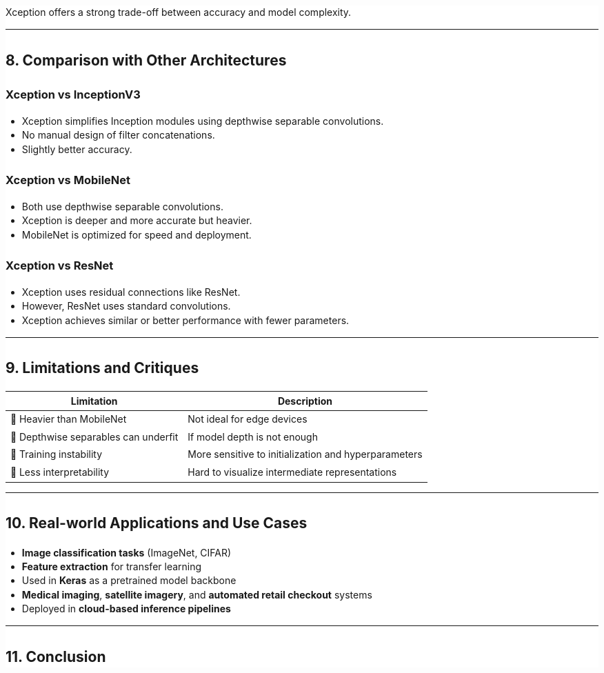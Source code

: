 Xception offers a strong trade-off between accuracy and model complexity.

---

## 8. Comparison with Other Architectures

### Xception vs InceptionV3

* Xception simplifies Inception modules using depthwise separable convolutions.
* No manual design of filter concatenations.
* Slightly better accuracy.

### Xception vs MobileNet

* Both use depthwise separable convolutions.
* Xception is deeper and more accurate but heavier.
* MobileNet is optimized for speed and deployment.

### Xception vs ResNet

* Xception uses residual connections like ResNet.
* However, ResNet uses standard convolutions.
* Xception achieves similar or better performance with fewer parameters.

---

## 9. Limitations and Critiques

| Limitation                           | Description                                          |
| ------------------------------------ | ---------------------------------------------------- |
| 🚫 Heavier than MobileNet            | Not ideal for edge devices                           |
| 🚫 Depthwise separables can underfit | If model depth is not enough                         |
| 🚫 Training instability              | More sensitive to initialization and hyperparameters |
| 🚫 Less interpretability             | Hard to visualize intermediate representations       |

---

## 10. Real-world Applications and Use Cases

* **Image classification tasks** (ImageNet, CIFAR)
* **Feature extraction** for transfer learning
* Used in **Keras** as a pretrained model backbone
* **Medical imaging**, **satellite imagery**, and **automated retail checkout** systems
* Deployed in **cloud-based inference pipelines**

---

## 11. Conclusion
